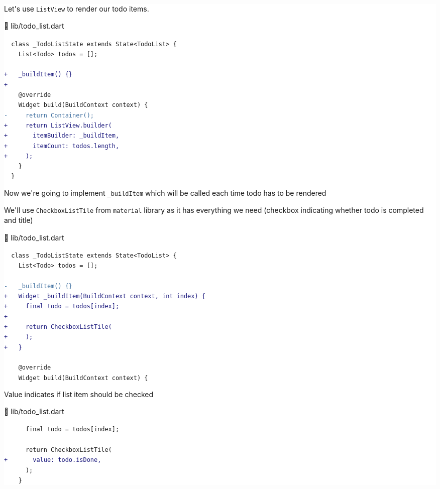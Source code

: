 Let's use `ListView` to render our todo items.

📄 lib/todo_list.dart

```diff
  class _TodoListState extends State<TodoList> {
    List<Todo> todos = [];

+   _buildItem() {}
+
    @override
    Widget build(BuildContext context) {
-     return Container();
+     return ListView.builder(
+       itemBuilder: _buildItem,
+       itemCount: todos.length,
+     );
    }
  }

```

Now we're going to implement `_buildItem` which will be called each time todo has to be rendered

We'll use `CheckboxListTile` from `material` library as it has everything we need (checkbox indicating whether todo is completed and title)

📄 lib/todo_list.dart

```diff
  class _TodoListState extends State<TodoList> {
    List<Todo> todos = [];

-   _buildItem() {}
+   Widget _buildItem(BuildContext context, int index) {
+     final todo = todos[index];
+
+     return CheckboxListTile(
+     );
+   }

    @override
    Widget build(BuildContext context) {

```

Value indicates if list item should be checked

📄 lib/todo_list.dart

```diff
      final todo = todos[index];

      return CheckboxListTile(
+       value: todo.isDone,
      );
    }


```
